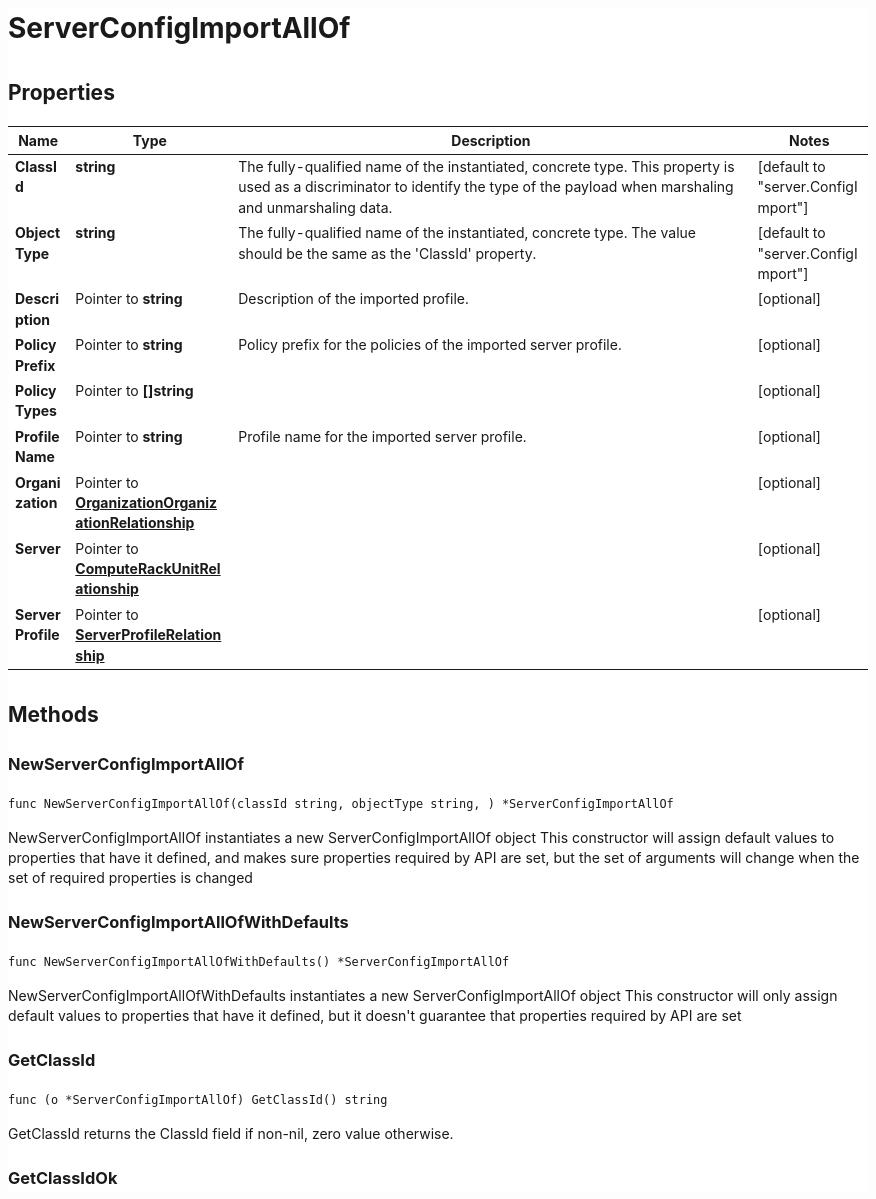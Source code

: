 # ServerConfigImportAllOf

## Properties

Name | Type | Description | Notes
------------ | ------------- | ------------- | -------------
**ClassId** | **string** | The fully-qualified name of the instantiated, concrete type. This property is used as a discriminator to identify the type of the payload when marshaling and unmarshaling data. | [default to "server.ConfigImport"]
**ObjectType** | **string** | The fully-qualified name of the instantiated, concrete type. The value should be the same as the &#39;ClassId&#39; property. | [default to "server.ConfigImport"]
**Description** | Pointer to **string** | Description of the imported profile. | [optional] 
**PolicyPrefix** | Pointer to **string** | Policy prefix for the policies of the imported server profile. | [optional] 
**PolicyTypes** | Pointer to **[]string** |  | [optional] 
**ProfileName** | Pointer to **string** | Profile name for the imported server profile. | [optional] 
**Organization** | Pointer to [**OrganizationOrganizationRelationship**](organization.Organization.Relationship.md) |  | [optional] 
**Server** | Pointer to [**ComputeRackUnitRelationship**](compute.RackUnit.Relationship.md) |  | [optional] 
**ServerProfile** | Pointer to [**ServerProfileRelationship**](server.Profile.Relationship.md) |  | [optional] 

## Methods

### NewServerConfigImportAllOf

`func NewServerConfigImportAllOf(classId string, objectType string, ) *ServerConfigImportAllOf`

NewServerConfigImportAllOf instantiates a new ServerConfigImportAllOf object
This constructor will assign default values to properties that have it defined,
and makes sure properties required by API are set, but the set of arguments
will change when the set of required properties is changed

### NewServerConfigImportAllOfWithDefaults

`func NewServerConfigImportAllOfWithDefaults() *ServerConfigImportAllOf`

NewServerConfigImportAllOfWithDefaults instantiates a new ServerConfigImportAllOf object
This constructor will only assign default values to properties that have it defined,
but it doesn't guarantee that properties required by API are set

### GetClassId

`func (o *ServerConfigImportAllOf) GetClassId() string`

GetClassId returns the ClassId field if non-nil, zero value otherwise.

### GetClassIdOk
